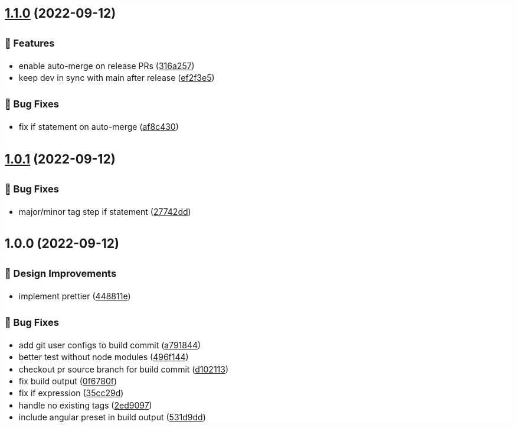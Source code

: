 ## [1.1.0](https://github.com/agrc/get-next-version-action/compare/v1.0.1...v1.1.0) (2022-09-12)


### 🚀 Features

* enable auto-merge on release PRs ([316a257](https://github.com/agrc/get-next-version-action/commit/316a257416ef9787440db449d64fb515405620b6))
* keep dev in sync with main after release ([ef2f3e5](https://github.com/agrc/get-next-version-action/commit/ef2f3e5ed2505e1ffa943bfd1a90bb6879331abd))


### 🐛 Bug Fixes

* fix if statement on auto-merge ([af8c430](https://github.com/agrc/get-next-version-action/commit/af8c43030f82a6021fe22f1e116828a8302e4f12))

## [1.0.1](https://github.com/agrc/get-next-version-action/compare/v1.0.0...v1.0.1) (2022-09-12)


### 🐛 Bug Fixes

* major/minor tag step if statement ([27742dd](https://github.com/agrc/get-next-version-action/commit/27742dd43e538692080ac55fe9b3a0d7b1458cce))

## 1.0.0 (2022-09-12)


### 🎨 Design Improvements

* implement prettier ([448811e](https://github.com/agrc/get-next-version-action/commit/448811ef8af6af9be32210b88045ec32c2a04677))


### 🐛 Bug Fixes

* add git user configs to build commit ([a791844](https://github.com/agrc/get-next-version-action/commit/a791844e04480a72be6c9770c936117ef359b777))
* better test without node modules ([496f144](https://github.com/agrc/get-next-version-action/commit/496f144af2cd420c93fc1535108f9e11fdc5824d))
* checkout pr source branch for build commit ([d102113](https://github.com/agrc/get-next-version-action/commit/d1021136da7e4f48d6554eca8ab6537cbcc61add))
* fix build output ([0f6780f](https://github.com/agrc/get-next-version-action/commit/0f6780f01d411c5ebe5c20b542ce5e6e184ed258))
* fix if expression ([35cc29d](https://github.com/agrc/get-next-version-action/commit/35cc29d70e5111b4a8b6ab8d8e93a3e42c1dee46))
* handle no existing tags ([2ed9097](https://github.com/agrc/get-next-version-action/commit/2ed90975b905cc5d2091d4381198eff4eae6d4d0))
* include angular preset in build output ([531d9dd](https://github.com/agrc/get-next-version-action/commit/531d9dd59d5f4ebd746815b42c8f3b58777d1530))
